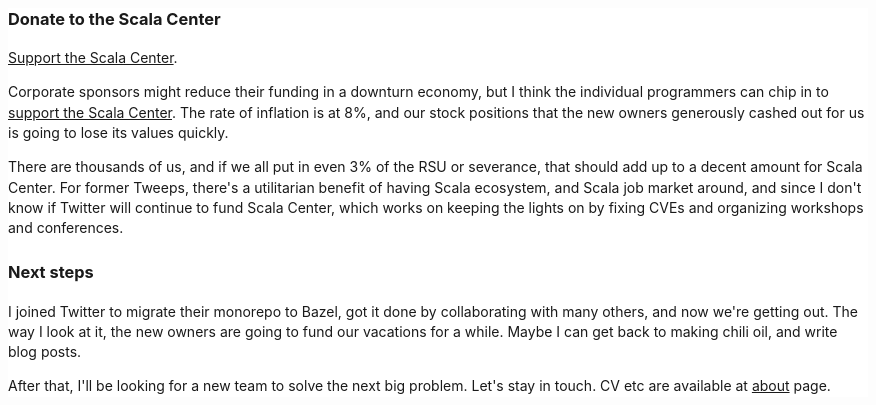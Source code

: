 ### Donate to the Scala Center

[Support the Scala Center][scalacenter].

Corporate sponsors might reduce their funding in a downturn economy, but I think the individual programmers can chip in to [support the Scala Center][scalacenter]. The rate of inflation is at 8%, and our stock positions that the new owners generously cashed out for us is going to lose its values quickly.

There are thousands of us, and if we all put in even 3% of the RSU or severance, that should add up to a decent amount for Scala Center. For former Tweeps, there's a utilitarian benefit of having Scala ecosystem, and Scala job market around, and since I don't know if Twitter will continue to fund Scala Center, which works on keeping the lights on by fixing CVEs and organizing workshops and conferences.

### Next steps

I joined Twitter to migrate their monorepo to Bazel, got it done by collaborating with many others, and now we're getting out. The way I look at it, the new owners are going to fund our vacations for a while. Maybe I can get back to making chili oil, and write blog posts.

After that, I'll be looking for a new team to solve the next big problem. Let's stay in touch. CV etc are available at [about](/about) page.


  [pants]: https://www.pantsbuild.org/
  [google2015]: https://blog.bazel.build/2015/09/01/beta-release.html
  [bazel]: https://bazel.build/
  [twitter2020]: https://groups.google.com/g/pants-devel/c/PHVIbVDLhx8/m/LpSKIP5cAwAJ
  [borja]: https://www.youtube.com/watch?v=0l9u-FIaGrQ
  [yi]: https://www.linkedin.com/in/yidcheng/
  [twitter2015]: https://www.youtube.com/watch?v=IWuAWOApn8w
  [ity]: https://www.linkedin.com/in/ikaul/
  [shane]: https://www.linkedin.com/in/shanedelmore/
  [olaf]: https://www.linkedin.com/in/olafurpg/
  [scoot]: https://github.com/twitter/scoot
  [multiversion]: https://github.com/twitter/bazel-multiversion
  [cached-resolution]: https://www.scala-sbt.org/1.x/docs/Cached-Resolution.html
  [bucket]: https://github.com/twitter/bazel-multiversion/pull/4
  [henry]: https://www.linkedin.com/in/henry-fuller-48344496/
  [SC2021]: https://scala.epfl.ch/minutes/2021/02/04/february-4-2021.html
  [angela]: https://www.linkedin.com/in/angela-guardia/
  [martin]: https://www.linkedin.com/in/martinduhem
  [82]: https://github.com/twitter/bazel-multiversion/pull/82
  [bazelcon2021]: https://www.youtube.com/watch?v=fm6YbBLLlYo
  [hannah]: https://www.linkedin.com/in/hannahku/
  [katya]: https://www.linkedin.com/in/ekaterina-tyurina-134537126/
  [adam]: https://www.linkedin.com/in/adammsinger/
  [scalamatsuri2020]: https://2020.scalamatsuri.org/en/program
  [hackathon]: https://eed3si9n.com/virtualizing-hackathon-at-scalamatsuri2020/
  [diego]: https://www.linkedin.com/in/diegopuppin/
  [ahs]: https://www.linkedin.com/in/schakaki/
  [liana]: https://www.linkedin.com/in/lianabakradze/
  [rules_jvm_export]: https://github.com/twitter/bazel-multiversion/tree/main/rules_jvm_export
  [10]: https://github.com/twitter-incubator/classpath-verifier/pull/10
  [shrinker]: https://github.com/scalacenter/classpath-shrinker/blob/17ca3a968ad8be409063e61176c8cf7dfdd399bf/plugin/src/main/scala/io/github/retronym/classpathshrinker/ClassPathShrinker.scala
  [113]: https://github.com/twitter/bazel-multiversion/pull/113
  [nagesh]: https://www.linkedin.com/in/nagesh-nayudu-ab51bb3/
  [david]: https://www.linkedin.com/in/david-b-rahn/
  [ioana]: https://www.linkedin.com/in/ioanabalas/
  [talha]: https://www.linkedin.com/in/talha-p/
  [scalaschool]: https://twitter.github.io/scala_school/
  [scalding]: https://github.com/twitter/scalding/wiki/Type-safe-api-reference
  [scalaatscala]: https://www.youtube.com/watch?v=Jfd7c1Bfl10
  [effective]: https://twitter.github.io/effectivescala/
  [scio]: https://spotify.github.io/scio/
  [scalacenter]: https://scala.epfl.ch/donate.html